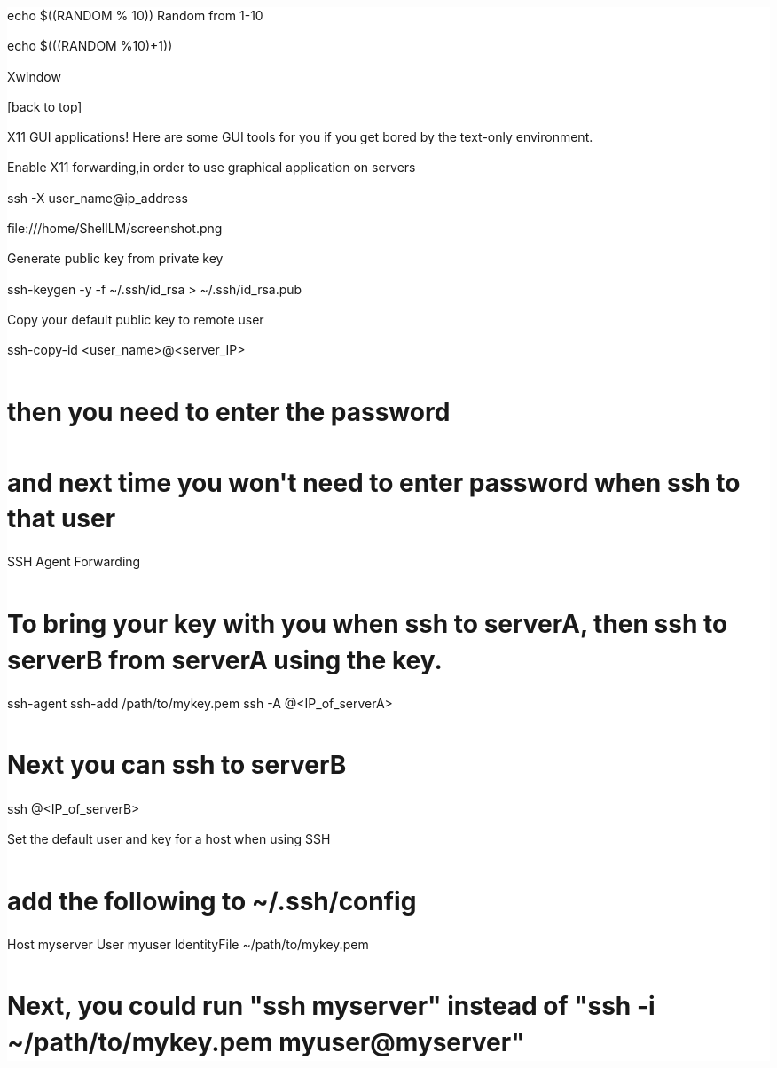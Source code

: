 echo $((RANDOM % 10))
Random from 1-10

echo $(((RANDOM %10)+1))

Xwindow

[back to top]

X11 GUI applications! Here are some GUI tools for you if you get bored by the text-only environment.

Enable X11 forwarding,in order to use graphical application on servers

ssh -X user_name@ip_address

file:///home/ShellLM/screenshot.png

Generate public key from private key

ssh-keygen -y -f ~/.ssh/id_rsa > ~/.ssh/id_rsa.pub

Copy your default public key to remote user

ssh-copy-id <user_name>@<server_IP>
# then you need to enter the password 
# and next time you won't need to enter password when ssh to that user

SSH Agent Forwarding

# To bring your key with you when ssh to serverA, then ssh to serverB from serverA using the key.
ssh-agent
ssh-add /path/to/mykey.pem
ssh -A <username>@<IP_of_serverA>
# Next you can ssh to serverB
ssh <username>@<IP_of_serverB>

Set the default user and key for a host when using SSH

# add the following to ~/.ssh/config
Host myserver
  User myuser
  IdentityFile ~/path/to/mykey.pem

# Next, you could run "ssh myserver" instead of "ssh -i ~/path/to/mykey.pem myuser@myserver"

